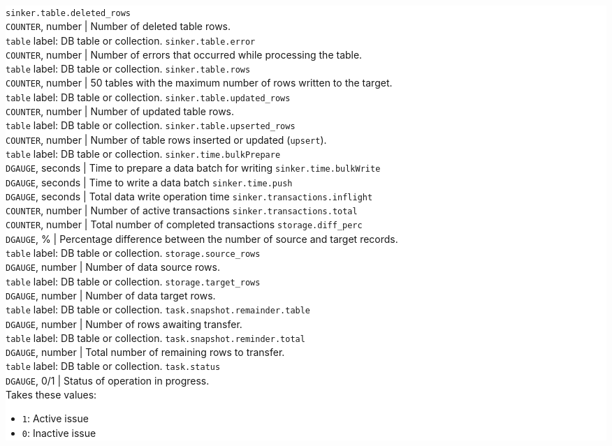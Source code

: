 `sinker.table.deleted_rows`</br>`COUNTER`, number | Number of deleted table rows.</br>`table` label: DB table or collection.
`sinker.table.error`</br>`COUNTER`, number | Number of errors that occurred while processing the table.</br>`table` label: DB table or collection.
`sinker.table.rows`</br>`COUNTER`, number | 50 tables with the maximum number of rows written to the target.</br>`table` label: DB table or collection.
`sinker.table.updated_rows`</br>`COUNTER`, number | Number of updated table rows.</br>`table` label: DB table or collection.
`sinker.table.upserted_rows`</br>`COUNTER`, number | Number of table rows inserted or updated (`upsert`).</br>`table` label: DB table or collection.
`sinker.time.bulkPrepare`</br>`DGAUGE`, seconds | Time to prepare a data batch for writing
`sinker.time.bulkWrite`</br>`DGAUGE`, seconds | Time to write a data batch
`sinker.time.push`</br>`DGAUGE`, seconds | Total data write operation time
`sinker.transactions.inflight`</br>`COUNTER`, number | Number of active transactions
`sinker.transactions.total`</br>`COUNTER`, number | Total number of completed transactions
`storage.diff_perc`</br>`DGAUGE`, % | Percentage difference between the number of source and target records.</br>`table` label: DB table or collection.
`storage.source_rows`</br>`DGAUGE`, number | Number of data source rows.</br>`table` label: DB table or collection.
`storage.target_rows`</br>`DGAUGE`, number |  Number of data target rows.</br>`table` label: DB table or collection.
`task.snapshot.remainder.table`</br>`DGAUGE`, number | Number of rows awaiting transfer.</br>`table` label: DB table or collection.
`task.snapshot.reminder.total`</br>`DGAUGE`, number | Total number of remaining rows to transfer.</br>`table` label: DB table or collection.
`task.status`</br>`DGAUGE`, 0/1 | Status of operation in progress.</br>Takes these values:<ul><li>`1`: Active issue</li><li>`0`: Inactive issue</li></ul>